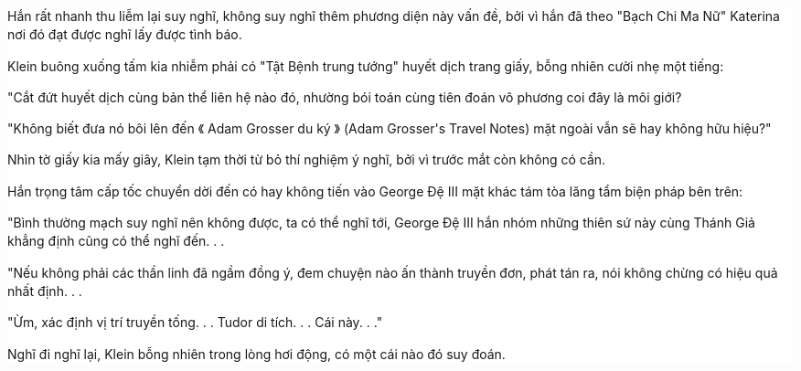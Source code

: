 Hắn rất nhanh thu liễm lại suy nghĩ, không suy nghĩ thêm phương diện này vấn đề, bởi vì hắn đã theo "Bạch Chi Ma Nữ" Katerina nơi đó đạt được nghĩ lấy được tình báo.

Klein buông xuống tấm kia nhiễm phải có "Tật Bệnh trung tướng" huyết dịch trang giấy, bỗng nhiên cười nhẹ một tiếng:

"Cắt đứt huyết dịch cùng bản thể liên hệ nào đó, nhường bói toán cùng tiên đoán vô phương coi đây là môi giới?

"Không biết đưa nó bôi lên đến 《 Adam Grosser du ký 》 (Adam Grosser's Travel Notes) mặt ngoài vẫn sẽ hay không hữu hiệu?"

Nhìn tờ giấy kia mấy giây, Klein tạm thời từ bỏ thí nghiệm ý nghĩ, bởi vì trước mắt còn không có cần.

Hắn trọng tâm cấp tốc chuyển dời đến có hay không tiến vào George Đệ III mặt khác tám tòa lăng tẩm biện pháp bên trên:

"Bình thường mạch suy nghĩ nên không được, ta có thể nghĩ tới, George Đệ III hắn nhóm những thiên sứ này cùng Thánh Giả khẳng định cũng có thể nghĩ đến. . .

"Nếu không phải các thần linh đã ngầm đồng ý, đem chuyện nào ấn thành truyền đơn, phát tán ra, nói không chừng có hiệu quả nhất định. . .

"Ừm, xác định vị trí truyền tống. . . Tudor di tích. . . Cái này. . ."

Nghĩ đi nghĩ lại, Klein bỗng nhiên trong lòng hơi động, có một cái nào đó suy đoán.
